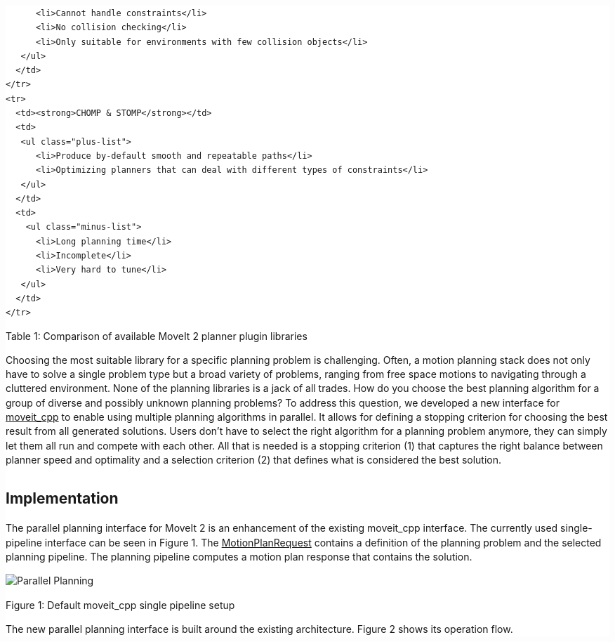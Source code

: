           <li>Cannot handle constraints</li>
          <li>No collision checking</li>
          <li>Only suitable for environments with few collision objects</li>
       </ul>
      </td>
    </tr>
    <tr>
      <td><strong>CHOMP & STOMP</strong></td>
      <td>
       <ul class="plus-list">
          <li>Produce by-default smooth and repeatable paths</li>
          <li>Optimizing planners that can deal with different types of constraints</li>
       </ul>
      </td>
      <td>
        <ul class="minus-list">
          <li>Long planning time</li>
          <li>Incomplete</li>
          <li>Very hard to tune</li>
       </ul>
      </td>
    </tr>
  </tbody>
</table>
<p class="text-grey text-center">Table 1: Comparison of available MoveIt 2 planner plugin libraries</p>

Choosing the most suitable library for a specific planning problem is challenging. Often, a motion planning stack does not only have to solve a single problem type but a broad variety of problems, ranging from free space motions to navigating through a cluttered environment. None of the planning libraries is a jack of all trades. How do you choose the best planning algorithm for a group of diverse and possibly unknown planning problems? To address this question, we developed a new interface for [moveit_cpp](https://moveit.picknik.ai/main/doc/examples/moveit_cpp/moveitcpp_tutorial.html) to enable using multiple planning algorithms in parallel. It allows for defining a stopping criterion for choosing the best result from all generated solutions. Users don’t have to select the right algorithm for a planning problem anymore, they can simply let them all run and compete with each other. All that is needed is a stopping criterion (1) that captures the right balance between planner speed and optimality and a selection criterion (2) that defines what is considered the best solution.

## Implementation
The parallel planning interface for MoveIt 2 is an enhancement of the existing moveit_cpp interface. The currently used single-pipeline interface can be seen in Figure 1. The [MotionPlanRequest](https://github.com/ros-planning/moveit_msgs/blob/ros2/msg/MotionPlanRequest.msg) contains a definition of the planning problem and the selected planning pipeline. The planning pipeline computes a motion plan response that contains the solution.

<img src="{{ site.url }}/assets/images/blog_posts/parallel_planing/image1.png" style="margin: 0 auto; display:table;" alt="Parallel Planning" />
<p class="text-grey text-center">Figure 1: Default moveit_cpp single pipeline setup</p>

The new parallel planning interface is built around the existing architecture. Figure 2 shows its operation flow.
